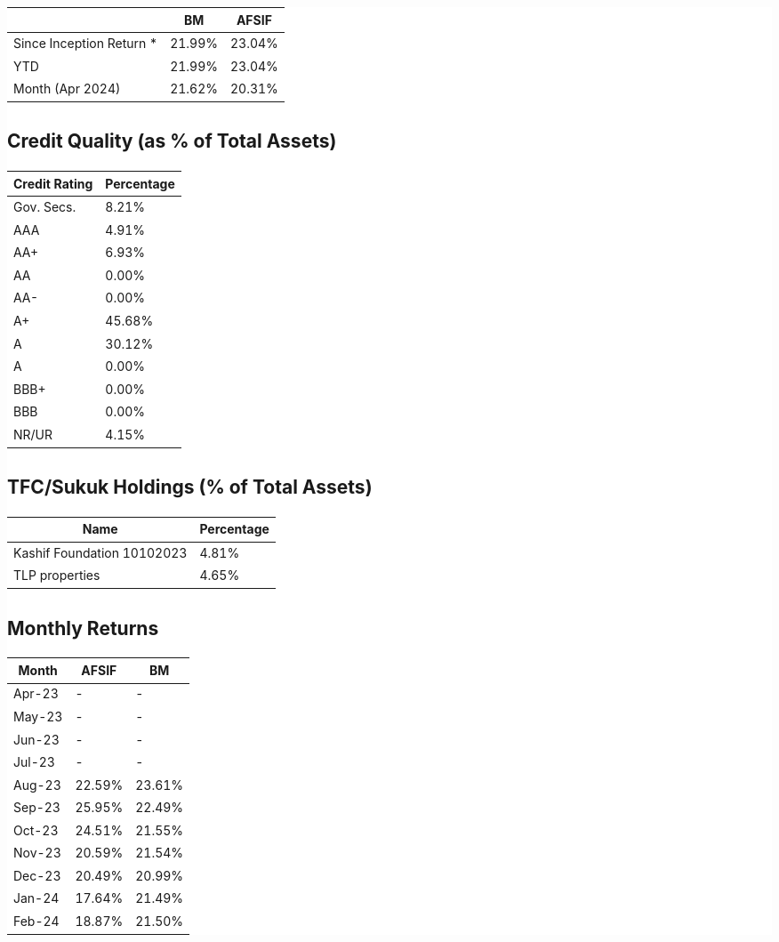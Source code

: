 |                           | BM     | AFSIF  |
| ------------------------- | ------ | ------ |
| Since Inception Return \* | 21.99% | 23.04% |
| YTD                       | 21.99% | 23.04% |
| Month (Apr 2024)          | 21.62% | 20.31% |

## Credit Quality (as % of Total Assets)

| Credit Rating | Percentage |
| ------------- | ---------- |
| Gov. Secs.    | 8.21%      |
| AAA           | 4.91%      |
| AA+           | 6.93%      |
| AA            | 0.00%      |
| AA-           | 0.00%      |
| A+            | 45.68%     |
| A             | 30.12%     |
| A             | 0.00%      |
| BBB+          | 0.00%      |
| BBB           | 0.00%      |
| NR/UR         | 4.15%      |

## TFC/Sukuk Holdings (% of Total Assets)

| Name                       | Percentage |
| -------------------------- | ---------- |
| Kashif Foundation 10102023 | 4.81%      |
| TLP properties             | 4.65%      |

## Monthly Returns

| Month  | AFSIF  | BM     |
| ------ | ------ | ------ |
| Apr-23 | -      | -      |
| May-23 | -      | -      |
| Jun-23 | -      | -      |
| Jul-23 | -      | -      |
| Aug-23 | 22.59% | 23.61% |
| Sep-23 | 25.95% | 22.49% |
| Oct-23 | 24.51% | 21.55% |
| Nov-23 | 20.59% | 21.54% |
| Dec-23 | 20.49% | 20.99% |
| Jan-24 | 17.64% | 21.49% |
| Feb-24 | 18.87% | 21.50% |